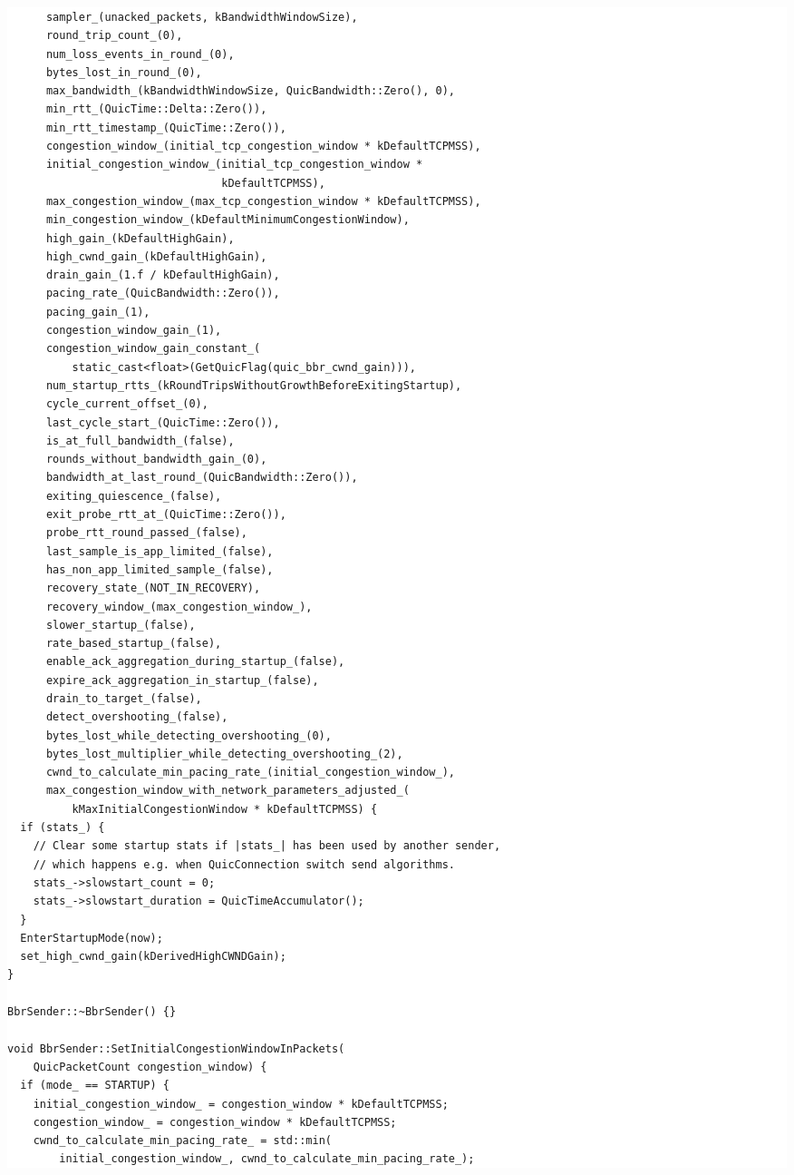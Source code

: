 ```
      sampler_(unacked_packets, kBandwidthWindowSize),
      round_trip_count_(0),
      num_loss_events_in_round_(0),
      bytes_lost_in_round_(0),
      max_bandwidth_(kBandwidthWindowSize, QuicBandwidth::Zero(), 0),
      min_rtt_(QuicTime::Delta::Zero()),
      min_rtt_timestamp_(QuicTime::Zero()),
      congestion_window_(initial_tcp_congestion_window * kDefaultTCPMSS),
      initial_congestion_window_(initial_tcp_congestion_window *
                                 kDefaultTCPMSS),
      max_congestion_window_(max_tcp_congestion_window * kDefaultTCPMSS),
      min_congestion_window_(kDefaultMinimumCongestionWindow),
      high_gain_(kDefaultHighGain),
      high_cwnd_gain_(kDefaultHighGain),
      drain_gain_(1.f / kDefaultHighGain),
      pacing_rate_(QuicBandwidth::Zero()),
      pacing_gain_(1),
      congestion_window_gain_(1),
      congestion_window_gain_constant_(
          static_cast<float>(GetQuicFlag(quic_bbr_cwnd_gain))),
      num_startup_rtts_(kRoundTripsWithoutGrowthBeforeExitingStartup),
      cycle_current_offset_(0),
      last_cycle_start_(QuicTime::Zero()),
      is_at_full_bandwidth_(false),
      rounds_without_bandwidth_gain_(0),
      bandwidth_at_last_round_(QuicBandwidth::Zero()),
      exiting_quiescence_(false),
      exit_probe_rtt_at_(QuicTime::Zero()),
      probe_rtt_round_passed_(false),
      last_sample_is_app_limited_(false),
      has_non_app_limited_sample_(false),
      recovery_state_(NOT_IN_RECOVERY),
      recovery_window_(max_congestion_window_),
      slower_startup_(false),
      rate_based_startup_(false),
      enable_ack_aggregation_during_startup_(false),
      expire_ack_aggregation_in_startup_(false),
      drain_to_target_(false),
      detect_overshooting_(false),
      bytes_lost_while_detecting_overshooting_(0),
      bytes_lost_multiplier_while_detecting_overshooting_(2),
      cwnd_to_calculate_min_pacing_rate_(initial_congestion_window_),
      max_congestion_window_with_network_parameters_adjusted_(
          kMaxInitialCongestionWindow * kDefaultTCPMSS) {
  if (stats_) {
    // Clear some startup stats if |stats_| has been used by another sender,
    // which happens e.g. when QuicConnection switch send algorithms.
    stats_->slowstart_count = 0;
    stats_->slowstart_duration = QuicTimeAccumulator();
  }
  EnterStartupMode(now);
  set_high_cwnd_gain(kDerivedHighCWNDGain);
}

BbrSender::~BbrSender() {}

void BbrSender::SetInitialCongestionWindowInPackets(
    QuicPacketCount congestion_window) {
  if (mode_ == STARTUP) {
    initial_congestion_window_ = congestion_window * kDefaultTCPMSS;
    congestion_window_ = congestion_window * kDefaultTCPMSS;
    cwnd_to_calculate_min_pacing_rate_ = std::min(
        initial_congestion_window_, cwnd_to_calculate_min_pacing_rate_);
```
